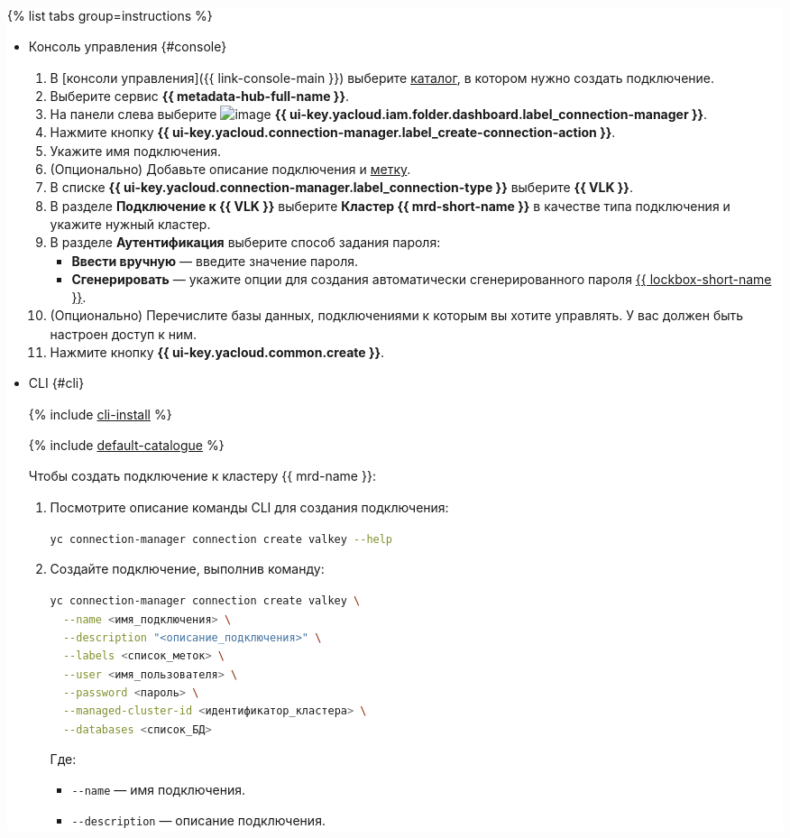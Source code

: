{% list tabs group=instructions %}

- Консоль управления {#console}
    
    1. В [консоли управления]({{ link-console-main }}) выберите [каталог](../../resource-manager/concepts/resources-hierarchy.md#folder), в котором нужно создать подключение.
    1. Выберите сервис **{{ metadata-hub-full-name }}**.
    1. Hа панели слева выберите ![image](../../_assets/console-icons/plug-connection.svg) **{{ ui-key.yacloud.iam.folder.dashboard.label_connection-manager }}**.
    1. Нажмите кнопку **{{ ui-key.yacloud.connection-manager.label_create-connection-action }}**.
    1. Укажите имя подключения.
    1. (Опционально) Добавьте описание подключения и [метку](../../resource-manager/concepts/labels.md).
    1. В списке **{{ ui-key.yacloud.connection-manager.label_connection-type }}** выберите **{{ VLK }}**.
    1. В разделе **Подключение к {{ VLK }}** выберите **Кластер {{ mrd-short-name }}** в качестве типа подключения и укажите нужный кластер.
    1. В разделе **Аутентификация** выберите способ задания пароля:
         * **Ввести вручную** — введите значение пароля.
         * **Сгенерировать** — укажите опции для создания автоматически сгенерированного пароля [{{ lockbox-short-name }}](../../lockbox/quickstart.md).
    1. (Опционально) Перечислите базы данных, подключениями к которым вы хотите управлять. У вас должен быть настроен доступ к ним.
    1. Нажмите кнопку **{{ ui-key.yacloud.common.create }}**.

- CLI {#cli}

  {% include [cli-install](../../_includes/cli-install.md) %}

  {% include [default-catalogue](../../_includes/default-catalogue.md) %}

  Чтобы создать подключение к кластеру {{ mrd-name }}:

  1. Посмотрите описание команды CLI для создания подключения:

      ```bash
      yc connection-manager connection create valkey --help
      ```

  1. Создайте подключение, выполнив команду:
      
      ```bash
      yc connection-manager connection create valkey \
        --name <имя_подключения> \
        --description "<описание_подключения>" \
        --labels <список_меток> \
        --user <имя_пользователя> \
        --password <пароль> \
        --managed-cluster-id <идентификатор_кластера> \
        --databases <список_БД>
      ```

      Где:

      * `--name` — имя подключения.

      * `--description` — описание подключения.
